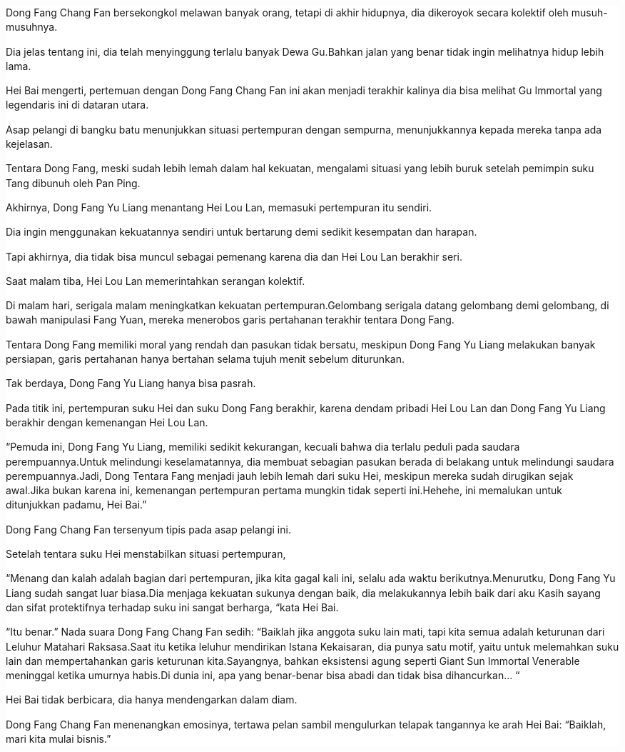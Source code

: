 Dong Fang Chang Fan bersekongkol melawan banyak orang, tetapi di akhir hidupnya, dia dikeroyok secara kolektif oleh musuh-musuhnya.

Dia jelas tentang ini, dia telah menyinggung terlalu banyak Dewa Gu.Bahkan jalan yang benar tidak ingin melihatnya hidup lebih lama.

Hei Bai mengerti, pertemuan dengan Dong Fang Chang Fan ini akan menjadi terakhir kalinya dia bisa melihat Gu Immortal yang legendaris ini di dataran utara.

Asap pelangi di bangku batu menunjukkan situasi pertempuran dengan sempurna, menunjukkannya kepada mereka tanpa ada kejelasan.

Tentara Dong Fang, meski sudah lebih lemah dalam hal kekuatan, mengalami situasi yang lebih buruk setelah pemimpin suku Tang dibunuh oleh Pan Ping.

Akhirnya, Dong Fang Yu Liang menantang Hei Lou Lan, memasuki pertempuran itu sendiri.



Dia ingin menggunakan kekuatannya sendiri untuk bertarung demi sedikit kesempatan dan harapan.

Tapi akhirnya, dia tidak bisa muncul sebagai pemenang karena dia dan Hei Lou Lan berakhir seri.

Saat malam tiba, Hei Lou Lan memerintahkan serangan kolektif.

Di malam hari, serigala malam meningkatkan kekuatan pertempuran.Gelombang serigala datang gelombang demi gelombang, di bawah manipulasi Fang Yuan, mereka menerobos garis pertahanan terakhir tentara Dong Fang.

Tentara Dong Fang memiliki moral yang rendah dan pasukan tidak bersatu, meskipun Dong Fang Yu Liang melakukan banyak persiapan, garis pertahanan hanya bertahan selama tujuh menit sebelum diturunkan.

Tak berdaya, Dong Fang Yu Liang hanya bisa pasrah.

Pada titik ini, pertempuran suku Hei dan suku Dong Fang berakhir, karena dendam pribadi Hei Lou Lan dan Dong Fang Yu Liang berakhir dengan kemenangan Hei Lou Lan.

“Pemuda ini, Dong Fang Yu Liang, memiliki sedikit kekurangan, kecuali bahwa dia terlalu peduli pada saudara perempuannya.Untuk melindungi keselamatannya, dia membuat sebagian pasukan berada di belakang untuk melindungi saudara perempuannya.Jadi, Dong Tentara Fang menjadi jauh lebih lemah dari suku Hei, meskipun mereka sudah dirugikan sejak awal.Jika bukan karena ini, kemenangan pertempuran pertama mungkin tidak seperti ini.Hehehe, ini memalukan untuk ditunjukkan padamu, Hei Bai.”

Dong Fang Chang Fan tersenyum tipis pada asap pelangi ini.

Setelah tentara suku Hei menstabilkan situasi pertempuran,

“Menang dan kalah adalah bagian dari pertempuran, jika kita gagal kali ini, selalu ada waktu berikutnya.Menurutku, Dong Fang Yu Liang sudah sangat luar biasa.Dia menjaga kekuatan sukunya dengan baik, dia melakukannya lebih baik dari aku Kasih sayang dan sifat protektifnya terhadap suku ini sangat berharga, “kata Hei Bai.

“Itu benar.” Nada suara Dong Fang Chang Fan sedih: “Baiklah jika anggota suku lain mati, tapi kita semua adalah keturunan dari Leluhur Matahari Raksasa.Saat itu ketika leluhur mendirikan Istana Kekaisaran, dia punya satu motif, yaitu untuk melemahkan suku lain dan mempertahankan garis keturunan kita.Sayangnya, bahkan eksistensi agung seperti Giant Sun Immortal Venerable meninggal ketika umurnya habis.Di dunia ini, apa yang benar-benar bisa abadi dan tidak bisa dihancurkan… “

Hei Bai tidak berbicara, dia hanya mendengarkan dalam diam.

Dong Fang Chang Fan menenangkan emosinya, tertawa pelan sambil mengulurkan telapak tangannya ke arah Hei Bai: “Baiklah, mari kita mulai bisnis.”

